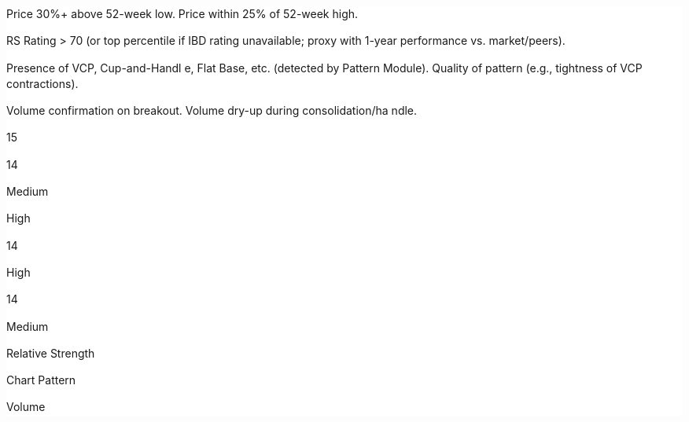 Price 30%+ 
above 52-week 
low. Price within 
25% of 52-week 
high. 

RS Rating > 70 
(or top 
percentile if IBD 
rating 
unavailable; 
proxy with 
1-year 
performance vs. 
market/peers). 

Presence of 
VCP, 
Cup-and-Handl
e, Flat Base, etc. 
(detected by 
Pattern Module). 
Quality of 
pattern (e.g., 
tightness of VCP 
contractions). 

Volume 
confirmation on 
breakout. 
Volume dry-up 
during 
consolidation/ha
ndle. 

15 

14 

Medium 

High 

14 

High 

14 

Medium 

Relative 
Strength 

Chart Pattern 

Volume 
